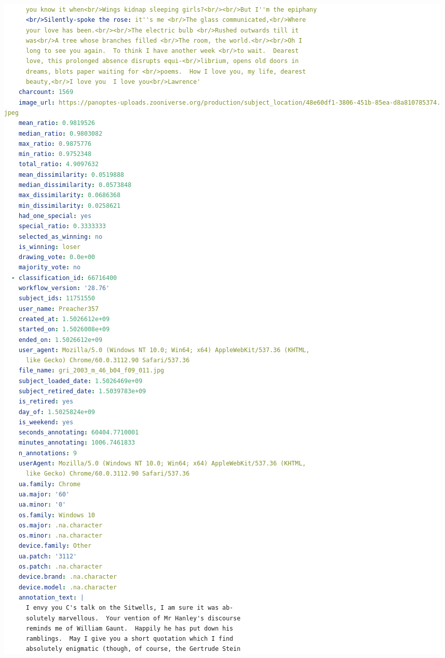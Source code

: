 ```yaml
      you know it when<br/>Wings kidnap sleeping girls?<br/><br/>But I''m the epiphany
      <br/>Silently-spoke the rose: it''s me <br/>The glass communicated,<br/>Where
      your love has been.<br/><br/>The electric bulb <br/>Rushed outwards till it
      was<br/>A tree whose branches filled <br/>The room, the world.<br/><br/>Oh I
      long to see you again.  To think I have another week <br/>to wait.  Dearest
      love, this prolonged absence disrupts equi-<br/>librium, opens old doors in
      dreams, blots paper waiting for <br/>poems.  How I love you, my life, dearest
      beauty,<br/>I love you  I love you<br/>Lawrence'
    charcount: 1569
    image_url: https://panoptes-uploads.zooniverse.org/production/subject_location/48e60df1-3806-451b-85ea-d8a810785374.jpeg
    mean_ratio: 0.9819526
    median_ratio: 0.9803082
    max_ratio: 0.9875776
    min_ratio: 0.9752348
    total_ratio: 4.9097632
    mean_dissimilarity: 0.0519888
    median_dissimilarity: 0.0573848
    max_dissimilarity: 0.0686368
    min_dissimilarity: 0.0258621
    had_one_special: yes
    special_ratio: 0.3333333
    selected_as_winning: no
    is_winning: loser
    drawing_vote: 0.0e+00
    majority_vote: no
  - classification_id: 66716400
    workflow_version: '28.76'
    subject_ids: 11751550
    user_name: Preacher357
    created_at: 1.5026612e+09
    started_on: 1.5026008e+09
    ended_on: 1.5026612e+09
    user_agent: Mozilla/5.0 (Windows NT 10.0; Win64; x64) AppleWebKit/537.36 (KHTML,
      like Gecko) Chrome/60.0.3112.90 Safari/537.36
    file_name: gri_2003_m_46_b04_f09_011.jpg
    subject_loaded_date: 1.5026469e+09
    subject_retired_date: 1.5039783e+09
    is_retired: yes
    day_of: 1.5025824e+09
    is_weekend: yes
    seconds_annotating: 60404.7710001
    minutes_annotating: 1006.7461833
    n_annotations: 9
    userAgent: Mozilla/5.0 (Windows NT 10.0; Win64; x64) AppleWebKit/537.36 (KHTML,
      like Gecko) Chrome/60.0.3112.90 Safari/537.36
    ua.family: Chrome
    ua.major: '60'
    ua.minor: '0'
    os.family: Windows 10
    os.major: .na.character
    os.minor: .na.character
    device.family: Other
    ua.patch: '3112'
    os.patch: .na.character
    device.brand: .na.character
    device.model: .na.character
    annotation_text: |
      I envy you C's talk on the Sitwells, I am sure it was ab-
      solutely marvellous.  Your vention of Mr Hanley's discourse
      reminds me of William Gaunt.  Happily he has put down his
      ramblings.  May I give you a short quotation which I find
      absolutely enigmatic (though, of course, the Gertrude Stein
```